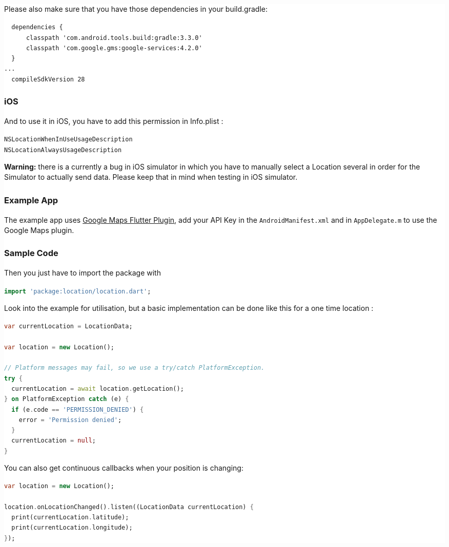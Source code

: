 Please also make sure that you have those dependencies in your build.gradle:
```
  dependencies {
      classpath 'com.android.tools.build:gradle:3.3.0'
      classpath 'com.google.gms:google-services:4.2.0'
  }
...
  compileSdkVersion 28
```

### iOS
And to use it in iOS, you have to add this permission in Info.plist :
```xml
NSLocationWhenInUseUsageDescription
NSLocationAlwaysUsageDescription
```
**Warning:** there is a currently a bug in iOS simulator in which you have to manually select a Location several in order for the Simulator to actually send data. Please keep that in mind when testing in iOS simulator.  

### Example App
The example app uses [Google Maps Flutter Plugin](https://github.com/flutter/plugins/tree/master/packages/google_maps_flutter), add your API Key in the `AndroidManifest.xml` and in `AppDelegate.m` to use the Google Maps plugin. 

### Sample Code
Then you just have to import the package with
```dart
import 'package:location/location.dart';
```

Look into the example for utilisation, but a basic implementation can be done like this for a one time location :
```dart
var currentLocation = LocationData;

var location = new Location();

// Platform messages may fail, so we use a try/catch PlatformException.
try {
  currentLocation = await location.getLocation();
} on PlatformException catch (e) {
  if (e.code == 'PERMISSION_DENIED') {
    error = 'Permission denied';
  } 
  currentLocation = null;
}
```

You can also get continuous callbacks when your position is changing:
```dart
var location = new Location();

location.onLocationChanged().listen((LocationData currentLocation) {
  print(currentLocation.latitude);
  print(currentLocation.longitude);
});
```
